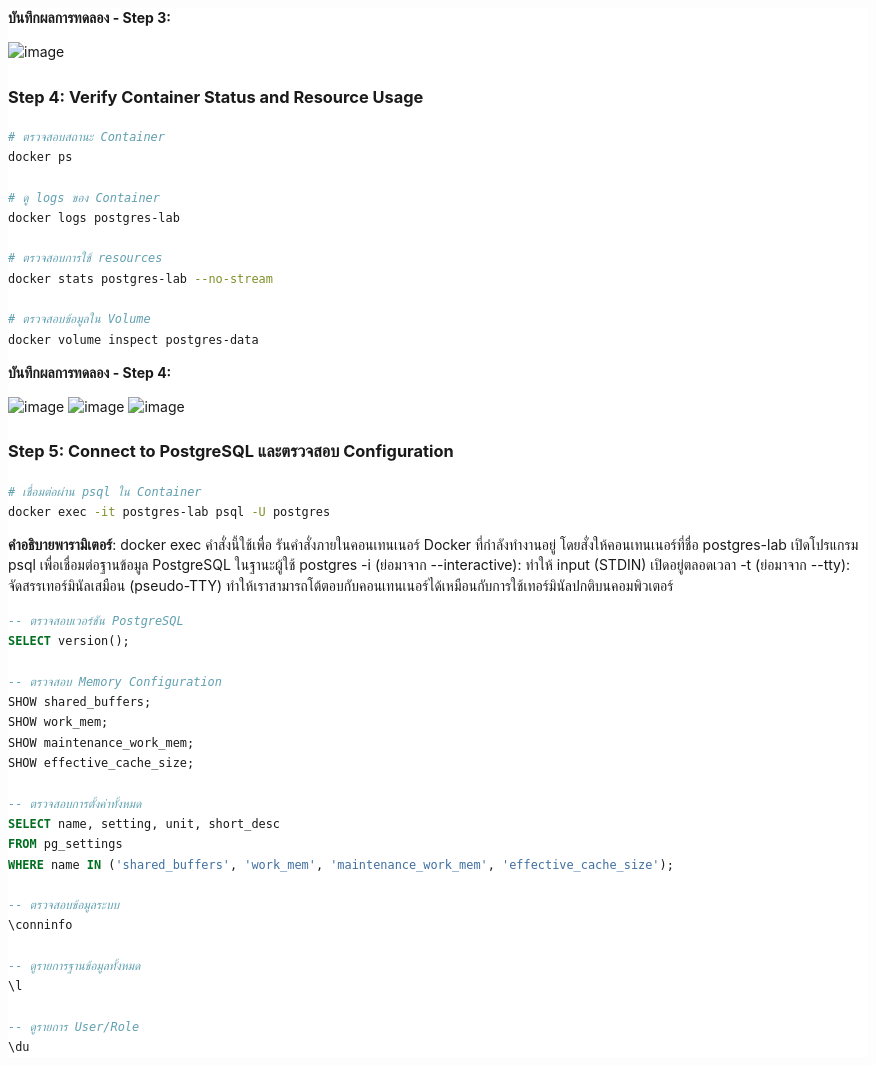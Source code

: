 **บันทึกผลการทดลอง - Step 3:**

<img width="1349" height="62" alt="image" src="https://github.com/user-attachments/assets/98febd08-dfa4-4fc2-bbdd-22b6df583bbb" />

### Step 4: Verify Container Status and Resource Usage

```bash
# ตรวจสอบสถานะ Container
docker ps

# ดู logs ของ Container
docker logs postgres-lab

# ตรวจสอบการใช้ resources
docker stats postgres-lab --no-stream

# ตรวจสอบข้อมูลใน Volume
docker volume inspect postgres-data
```

**บันทึกผลการทดลอง - Step 4:**

<img width="1196" height="72" alt="image" src="https://github.com/user-attachments/assets/1aa0b9e7-fc38-4d53-a8f2-a022bf8a6a95" />

<img width="1340" height="590" alt="image" src="https://github.com/user-attachments/assets/a264d584-0f86-47fe-8036-202c8c7cd9b7" />

<img width="856" height="278" alt="image" src="https://github.com/user-attachments/assets/1db9c5ef-06e3-449c-8ff2-6c1bac897016" />

### Step 5: Connect to PostgreSQL และตรวจสอบ Configuration

```bash
# เชื่อมต่อผ่าน psql ใน Container
docker exec -it postgres-lab psql -U postgres
```
**คำอธิบายพารามิเตอร์**:
docker exec คำสั่งนี้ใช้เพื่อ รันคำสั่งภายในคอนเทนเนอร์ Docker ที่กำลังทำงานอยู่ 
โดยสั่งให้คอนเทนเนอร์ที่ชื่อ postgres-lab เปิดโปรแกรม psql เพื่อเชื่อมต่อฐานข้อมูล PostgreSQL ในฐานะผู้ใช้ postgres
-i (ย่อมาจาก --interactive): ทำให้ input (STDIN) เปิดอยู่ตลอดเวลา
-t (ย่อมาจาก --tty): จัดสรรเทอร์มินัลเสมือน (pseudo-TTY) ทำให้เราสามารถโต้ตอบกับคอนเทนเนอร์ได้เหมือนกับการใช้เทอร์มินัลปกติบนคอมพิวเตอร์

```sql
-- ตรวจสอบเวอร์ชัน PostgreSQL
SELECT version();

-- ตรวจสอบ Memory Configuration
SHOW shared_buffers;
SHOW work_mem;
SHOW maintenance_work_mem;
SHOW effective_cache_size;

-- ตรวจสอบการตั้งค่าทั้งหมด
SELECT name, setting, unit, short_desc 
FROM pg_settings 
WHERE name IN ('shared_buffers', 'work_mem', 'maintenance_work_mem', 'effective_cache_size');

-- ตรวจสอบข้อมูลระบบ
\conninfo

-- ดูรายการฐานข้อมูลทั้งหมด
\l

-- ดูรายการ User/Role
\du
```